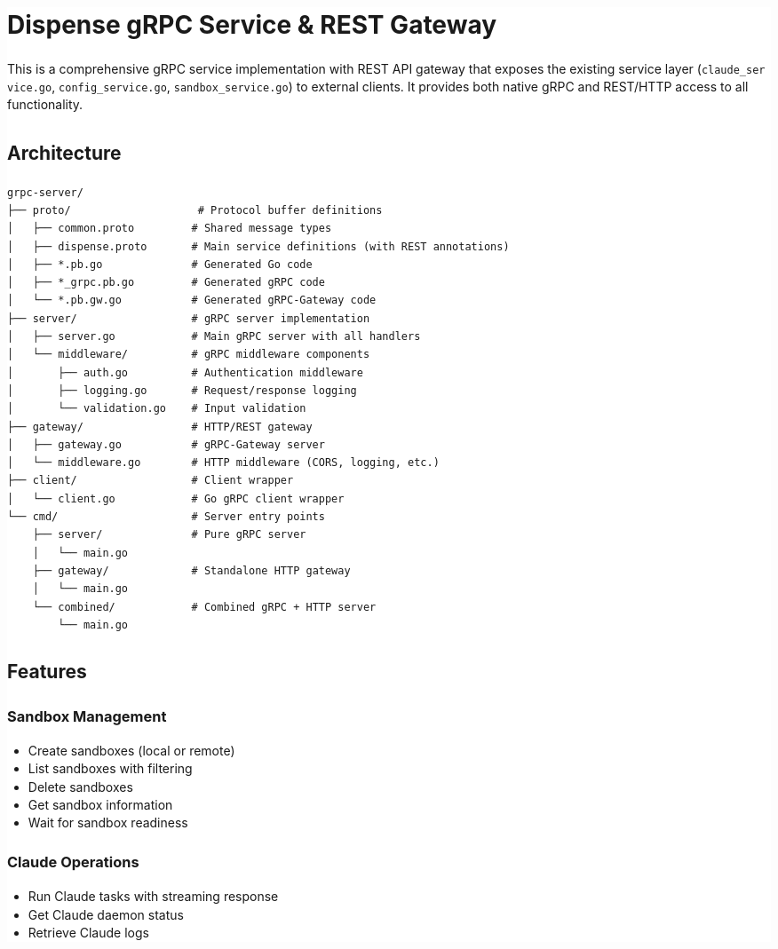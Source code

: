 # Dispense gRPC Service & REST Gateway

This is a comprehensive gRPC service implementation with REST API gateway that exposes the existing service layer (`claude_service.go`, `config_service.go`, `sandbox_service.go`) to external clients. It provides both native gRPC and REST/HTTP access to all functionality.

## Architecture

```
grpc-server/
├── proto/                    # Protocol buffer definitions
│   ├── common.proto         # Shared message types
│   ├── dispense.proto       # Main service definitions (with REST annotations)
│   ├── *.pb.go              # Generated Go code
│   ├── *_grpc.pb.go         # Generated gRPC code
│   └── *.pb.gw.go           # Generated gRPC-Gateway code
├── server/                  # gRPC server implementation
│   ├── server.go            # Main gRPC server with all handlers
│   └── middleware/          # gRPC middleware components
│       ├── auth.go          # Authentication middleware
│       ├── logging.go       # Request/response logging
│       └── validation.go    # Input validation
├── gateway/                 # HTTP/REST gateway
│   ├── gateway.go           # gRPC-Gateway server
│   └── middleware.go        # HTTP middleware (CORS, logging, etc.)
├── client/                  # Client wrapper
│   └── client.go            # Go gRPC client wrapper
└── cmd/                     # Server entry points
    ├── server/              # Pure gRPC server
    │   └── main.go
    ├── gateway/             # Standalone HTTP gateway
    │   └── main.go
    └── combined/            # Combined gRPC + HTTP server
        └── main.go
```

## Features

### Sandbox Management
- Create sandboxes (local or remote)
- List sandboxes with filtering
- Delete sandboxes
- Get sandbox information
- Wait for sandbox readiness

### Claude Operations
- Run Claude tasks with streaming response
- Get Claude daemon status
- Retrieve Claude logs
